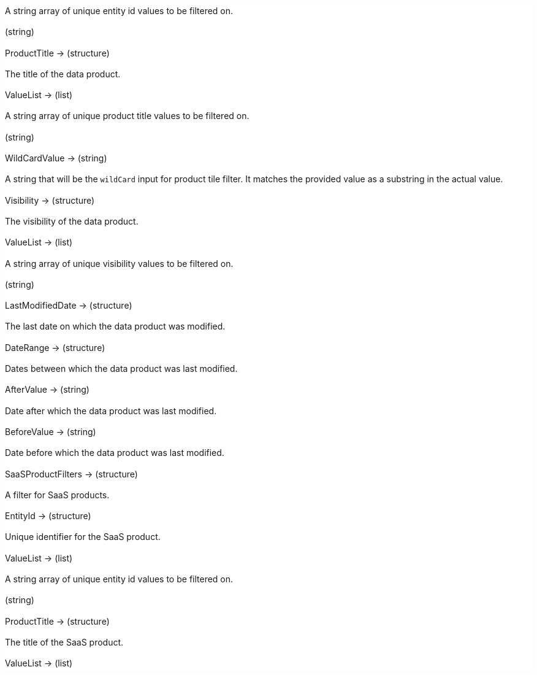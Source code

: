 A string array of unique entity id values to be filtered on.

(string)

ProductTitle -> (structure)

The title of the data product.

ValueList -> (list)

A string array of unique product title values to be filtered on.

(string)

WildCardValue -> (string)

A string that will be the `wildCard` input for product tile filter. It matches the provided value as a substring in the actual value.

Visibility -> (structure)

The visibility of the data product.

ValueList -> (list)

A string array of unique visibility values to be filtered on.

(string)

LastModifiedDate -> (structure)

The last date on which the data product was modified.

DateRange -> (structure)

Dates between which the data product was last modified.

AfterValue -> (string)

Date after which the data product was last modified.

BeforeValue -> (string)

Date before which the data product was last modified.

SaaSProductFilters -> (structure)

A filter for SaaS products.

EntityId -> (structure)

Unique identifier for the SaaS product.

ValueList -> (list)

A string array of unique entity id values to be filtered on.

(string)

ProductTitle -> (structure)

The title of the SaaS product.

ValueList -> (list)
